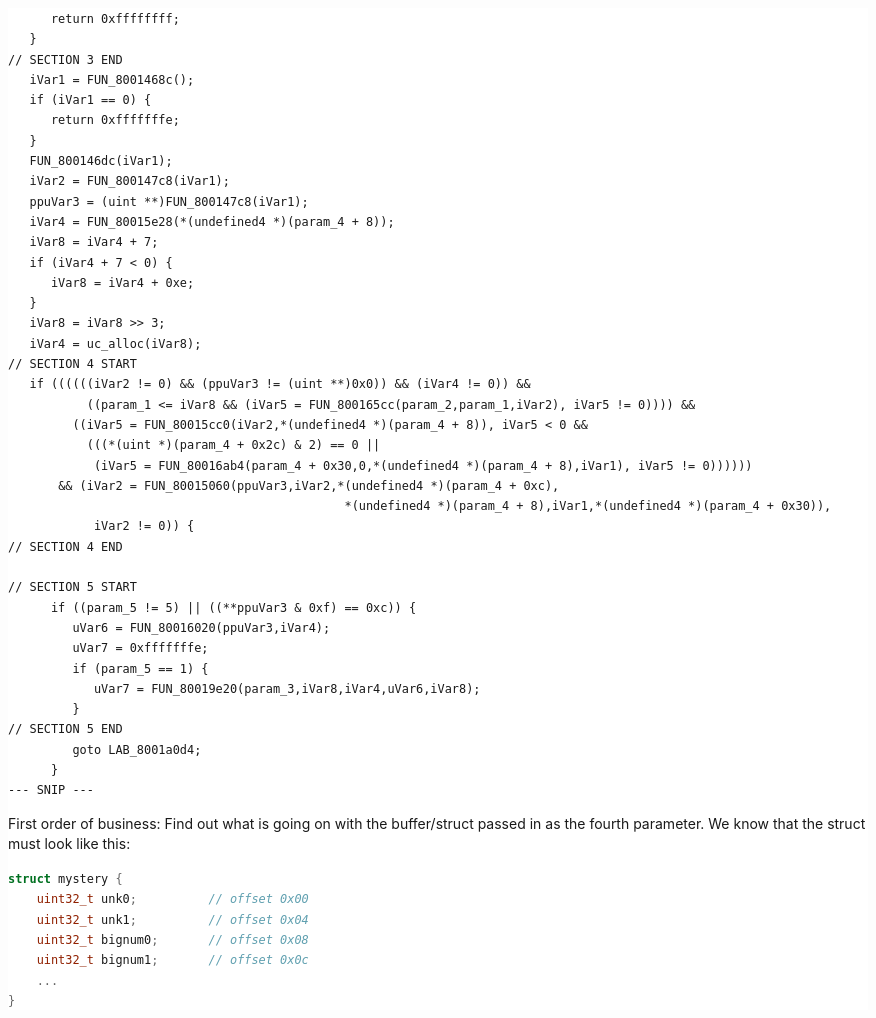 ```
      return 0xffffffff;
   }
// SECTION 3 END
   iVar1 = FUN_8001468c();
   if (iVar1 == 0) {
      return 0xfffffffe;
   }
   FUN_800146dc(iVar1);
   iVar2 = FUN_800147c8(iVar1);
   ppuVar3 = (uint **)FUN_800147c8(iVar1);
   iVar4 = FUN_80015e28(*(undefined4 *)(param_4 + 8));
   iVar8 = iVar4 + 7;
   if (iVar4 + 7 < 0) {
      iVar8 = iVar4 + 0xe;
   }
   iVar8 = iVar8 >> 3;
   iVar4 = uc_alloc(iVar8);
// SECTION 4 START
   if ((((((iVar2 != 0) && (ppuVar3 != (uint **)0x0)) && (iVar4 != 0)) &&
           ((param_1 <= iVar8 && (iVar5 = FUN_800165cc(param_2,param_1,iVar2), iVar5 != 0)))) &&
         ((iVar5 = FUN_80015cc0(iVar2,*(undefined4 *)(param_4 + 8)), iVar5 < 0 &&
           (((*(uint *)(param_4 + 0x2c) & 2) == 0 ||
            (iVar5 = FUN_80016ab4(param_4 + 0x30,0,*(undefined4 *)(param_4 + 8),iVar1), iVar5 != 0))))))
       && (iVar2 = FUN_80015060(ppuVar3,iVar2,*(undefined4 *)(param_4 + 0xc),
                                               *(undefined4 *)(param_4 + 8),iVar1,*(undefined4 *)(param_4 + 0x30)),
            iVar2 != 0)) {
// SECTION 4 END

// SECTION 5 START
      if ((param_5 != 5) || ((**ppuVar3 & 0xf) == 0xc)) {
         uVar6 = FUN_80016020(ppuVar3,iVar4);
         uVar7 = 0xfffffffe;
         if (param_5 == 1) {
            uVar7 = FUN_80019e20(param_3,iVar8,iVar4,uVar6,iVar8);
         }
// SECTION 5 END
         goto LAB_8001a0d4;
      }
--- SNIP ---
```

First order of business: Find out what is going on with the buffer/struct passed in as the fourth parameter. We know that the struct must look like this:

```c
struct mystery {
    uint32_t unk0;          // offset 0x00
    uint32_t unk1;          // offset 0x04
    uint32_t bignum0;       // offset 0x08
    uint32_t bignum1;       // offset 0x0c
    ...
}
```
